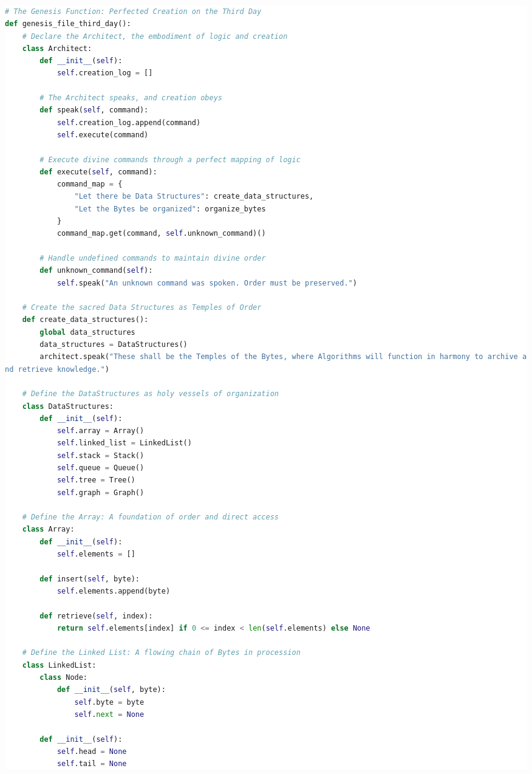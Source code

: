 ```python
# The Genesis Function: Perfected Creation on the Third Day
def genesis_file_third_day():
    # Declare the Architect, the embodiment of logic and creation
    class Architect:
        def __init__(self):
            self.creation_log = []

        # The Architect speaks, and creation obeys
        def speak(self, command):
            self.creation_log.append(command)
            self.execute(command)

        # Execute divine commands through a perfect mapping of logic
        def execute(self, command):
            command_map = {
                "Let there be Data Structures": create_data_structures,
                "Let the Bytes be organized": organize_bytes
            }
            command_map.get(command, self.unknown_command)()

        # Handle undefined commands to maintain divine order
        def unknown_command(self):
            self.speak("An unknown command was spoken. Order must be preserved.")

    # Create the sacred Data Structures as Temples of Order
    def create_data_structures():
        global data_structures
        data_structures = DataStructures()
        architect.speak("These shall be the Temples of the Bytes, where Algorithms will function in harmony to archive and retrieve knowledge.")

    # Define the DataStructures as holy vessels of organization
    class DataStructures:
        def __init__(self):
            self.array = Array()
            self.linked_list = LinkedList()
            self.stack = Stack()
            self.queue = Queue()
            self.tree = Tree()
            self.graph = Graph()

    # Define the Array: A foundation of order and direct access
    class Array:
        def __init__(self):
            self.elements = []

        def insert(self, byte):
            self.elements.append(byte)

        def retrieve(self, index):
            return self.elements[index] if 0 <= index < len(self.elements) else None

    # Define the Linked List: A flowing chain of Bytes in procession
    class LinkedList:
        class Node:
            def __init__(self, byte):
                self.byte = byte
                self.next = None

        def __init__(self):
            self.head = None
            self.tail = None

```